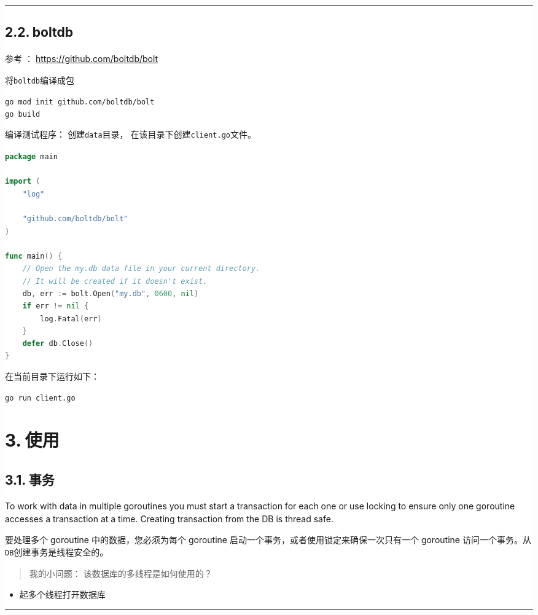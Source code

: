-----

## 2.2. boltdb
参考 ： https://github.com/boltdb/bolt

将`boltdb`编译成包
```
go mod init github.com/boltdb/bolt
go build
```

编译测试程序：
创建`data`目录， 在该目录下创建`client.go`文件。

```go
package main

import (
    "log"

    "github.com/boltdb/bolt"
)

func main() {
    // Open the my.db data file in your current directory.
    // It will be created if it doesn't exist.
    db, err := bolt.Open("my.db", 0600, nil)
    if err != nil {
        log.Fatal(err)
    }
    defer db.Close()
}
```

在当前目录下运行如下：
```
go run client.go
```


# 3. 使用
## 3.1. 事务
To work with data in multiple goroutines you must start a transaction for each one or use locking to ensure only one goroutine accesses a transaction at a time. Creating transaction from the DB is thread safe.

要处理多个 goroutine 中的数据，您必须为每个 goroutine 启动一个事务，或者使用锁定来确保一次只有一个 goroutine 访问一个事务。从`DB`创建事务是线程安全的。

> 我的小问题： 该数据库的多线程是如何使用的？

- 起多个线程打开数据库

--------
